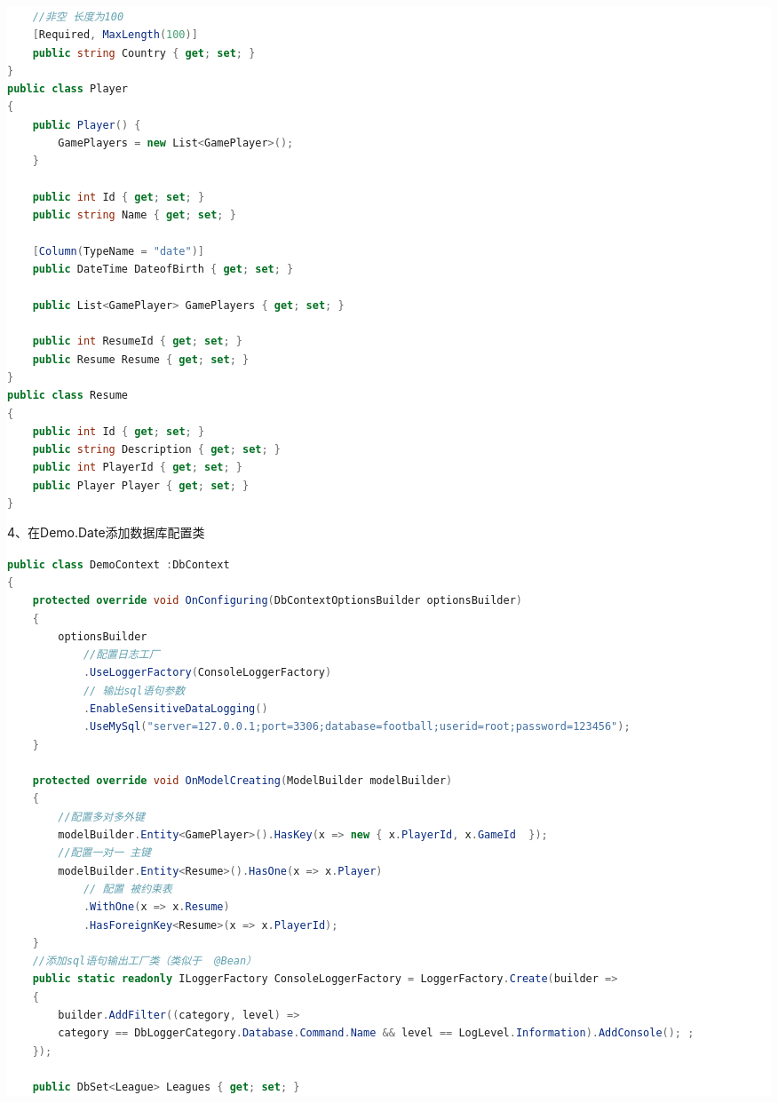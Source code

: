 ```c#
    //非空 长度为100
    [Required, MaxLength(100)]
    public string Country { get; set; }
}
public class Player
{
    public Player() {
        GamePlayers = new List<GamePlayer>();
    }

    public int Id { get; set; }
    public string Name { get; set; }

    [Column(TypeName = "date")]
    public DateTime DateofBirth { get; set; }

    public List<GamePlayer> GamePlayers { get; set; }

    public int ResumeId { get; set; }
    public Resume Resume { get; set; }
}
public class Resume
{
    public int Id { get; set; }
    public string Description { get; set; }
    public int PlayerId { get; set; }
    public Player Player { get; set; }
}
```

4、在Demo.Date添加数据库配置类

```c#
public class DemoContext :DbContext
{
    protected override void OnConfiguring(DbContextOptionsBuilder optionsBuilder)
    { 
        optionsBuilder
            //配置日志工厂
            .UseLoggerFactory(ConsoleLoggerFactory)
            // 输出sql语句参数
            .EnableSensitiveDataLogging()
            .UseMySql("server=127.0.0.1;port=3306;database=football;userid=root;password=123456");
    }

    protected override void OnModelCreating(ModelBuilder modelBuilder)
    {
        //配置多对多外键
        modelBuilder.Entity<GamePlayer>().HasKey(x => new { x.PlayerId, x.GameId  });
        //配置一对一 主键
        modelBuilder.Entity<Resume>().HasOne(x => x.Player)
            // 配置 被约束表
            .WithOne(x => x.Resume)
            .HasForeignKey<Resume>(x => x.PlayerId);
    }
    //添加sql语句输出工厂类（类似于  @Bean）
    public static readonly ILoggerFactory ConsoleLoggerFactory = LoggerFactory.Create(builder =>
    {
        builder.AddFilter((category, level) =>
        category == DbLoggerCategory.Database.Command.Name && level == LogLevel.Information).AddConsole(); ;
    });

    public DbSet<League> Leagues { get; set; }
```